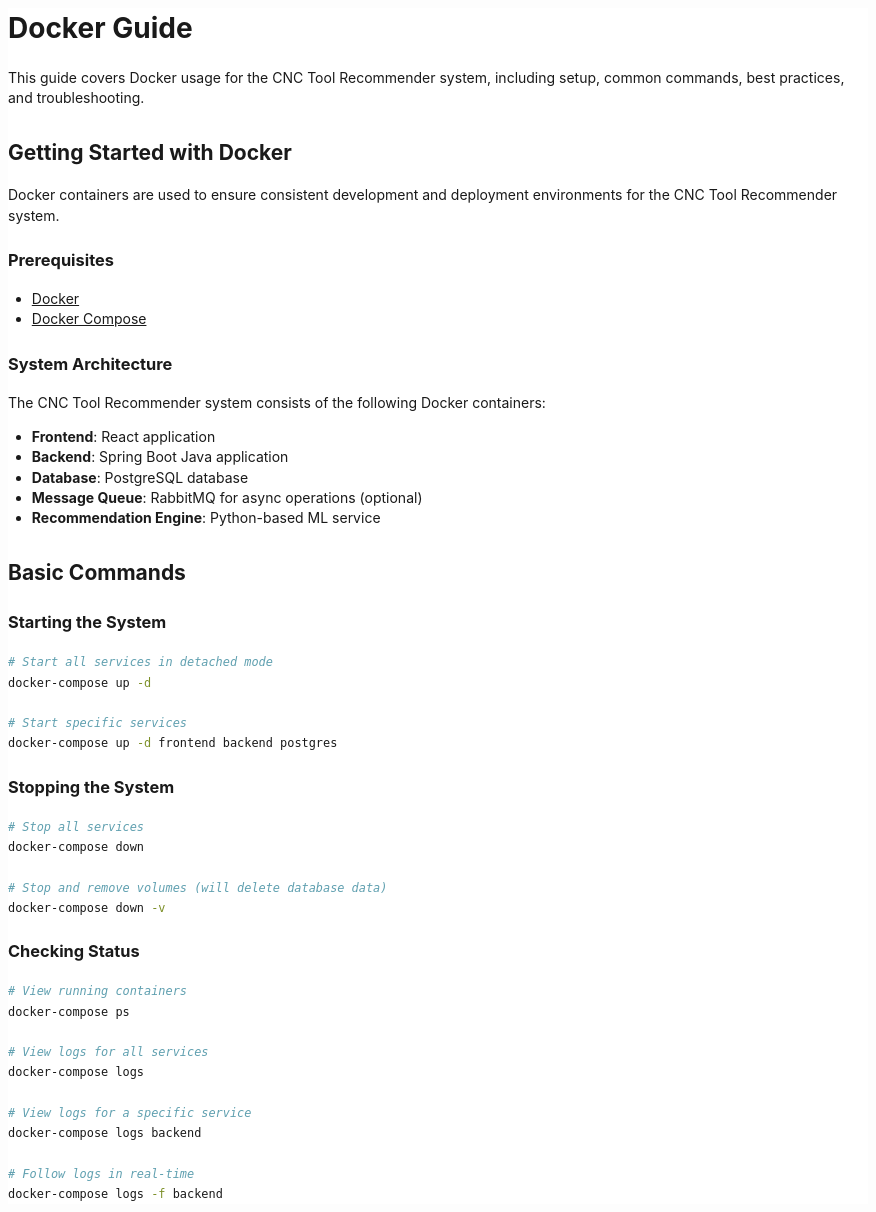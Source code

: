 # Docker Guide

This guide covers Docker usage for the CNC Tool Recommender system, including setup, common commands, best practices, and troubleshooting.

## Getting Started with Docker

Docker containers are used to ensure consistent development and deployment environments for the CNC Tool Recommender system.

### Prerequisites

- [Docker](https://docs.docker.com/get-docker/)
- [Docker Compose](https://docs.docker.com/compose/install/)

### System Architecture

The CNC Tool Recommender system consists of the following Docker containers:

- **Frontend**: React application
- **Backend**: Spring Boot Java application
- **Database**: PostgreSQL database
- **Message Queue**: RabbitMQ for async operations (optional)
- **Recommendation Engine**: Python-based ML service

## Basic Commands

### Starting the System

```bash
# Start all services in detached mode
docker-compose up -d

# Start specific services
docker-compose up -d frontend backend postgres
```

### Stopping the System

```bash
# Stop all services
docker-compose down

# Stop and remove volumes (will delete database data)
docker-compose down -v
```

### Checking Status

```bash
# View running containers
docker-compose ps

# View logs for all services
docker-compose logs

# View logs for a specific service
docker-compose logs backend

# Follow logs in real-time
docker-compose logs -f backend
```
